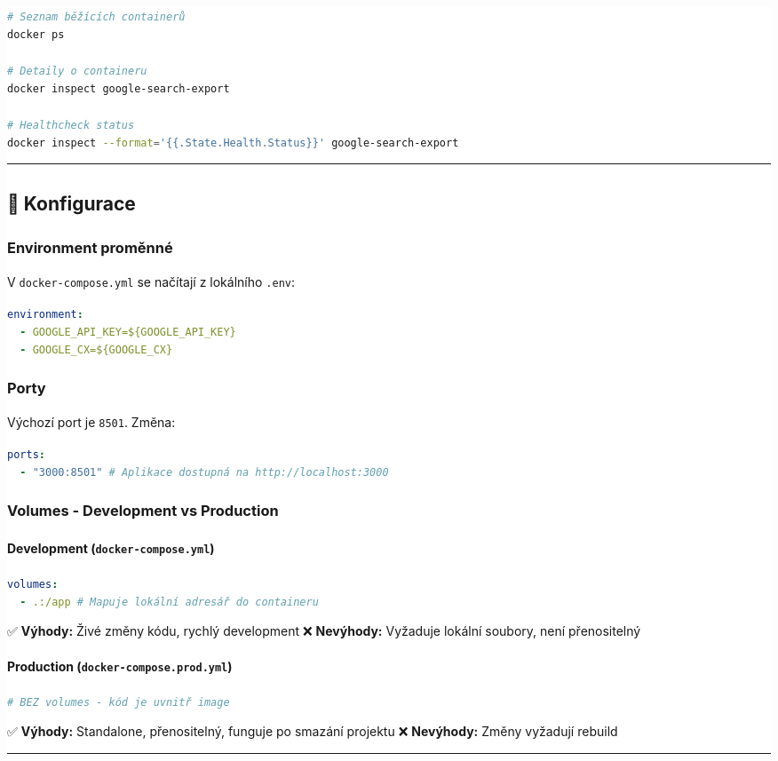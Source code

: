 ```bash
# Seznam běžících containerů
docker ps

# Detaily o containeru
docker inspect google-search-export

# Healthcheck status
docker inspect --format='{{.State.Health.Status}}' google-search-export
```

---

## 🔧 Konfigurace

### Environment proměnné

V `docker-compose.yml` se načítají z lokálního `.env`:

```yaml
environment:
  - GOOGLE_API_KEY=${GOOGLE_API_KEY}
  - GOOGLE_CX=${GOOGLE_CX}
```

### Porty

Výchozí port je `8501`. Změna:

```yaml
ports:
  - "3000:8501" # Aplikace dostupná na http://localhost:3000
```

### Volumes - Development vs Production

#### **Development** (`docker-compose.yml`)

```yaml
volumes:
  - .:/app # Mapuje lokální adresář do containeru
```

✅ **Výhody:** Živé změny kódu, rychlý development
❌ **Nevýhody:** Vyžaduje lokální soubory, není přenositelný

#### **Production** (`docker-compose.prod.yml`)

```yaml
# BEZ volumes - kód je uvnitř image
```

✅ **Výhody:** Standalone, přenositelný, funguje po smazání projektu
❌ **Nevýhody:** Změny vyžadují rebuild

---
